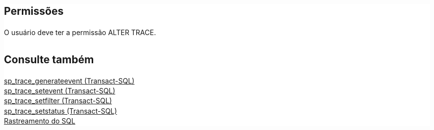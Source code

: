 ## <a name="permissions"></a>Permissões  
 O usuário deve ter a permissão ALTER TRACE.  
  
## <a name="see-also"></a>Consulte também  
 [sp_trace_generateevent &#40;Transact-SQL&#41;](../../relational-databases/system-stored-procedures/sp-trace-generateevent-transact-sql.md)   
 [sp_trace_setevent &#40;Transact-SQL&#41;](../../relational-databases/system-stored-procedures/sp-trace-setevent-transact-sql.md)   
 [sp_trace_setfilter &#40;Transact-SQL&#41;](../../relational-databases/system-stored-procedures/sp-trace-setfilter-transact-sql.md)   
 [sp_trace_setstatus &#40;Transact-SQL&#41;](../../relational-databases/system-stored-procedures/sp-trace-setstatus-transact-sql.md)   
 [Rastreamento do SQL](../../relational-databases/sql-trace/sql-trace.md)  
  
  
